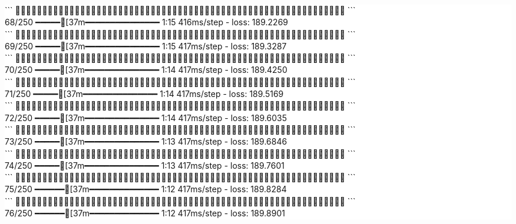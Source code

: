 <div class="k-default-codeblock">
```

```
</div>
  68/250 ━━━━━[37m━━━━━━━━━━━━━━━  1:15 416ms/step - loss: 189.2269

<div class="k-default-codeblock">
```

```
</div>
  69/250 ━━━━━[37m━━━━━━━━━━━━━━━  1:15 417ms/step - loss: 189.3287

<div class="k-default-codeblock">
```

```
</div>
  70/250 ━━━━━[37m━━━━━━━━━━━━━━━  1:14 417ms/step - loss: 189.4250

<div class="k-default-codeblock">
```

```
</div>
  71/250 ━━━━━[37m━━━━━━━━━━━━━━━  1:14 417ms/step - loss: 189.5169

<div class="k-default-codeblock">
```

```
</div>
  72/250 ━━━━━[37m━━━━━━━━━━━━━━━  1:14 417ms/step - loss: 189.6035

<div class="k-default-codeblock">
```

```
</div>
  73/250 ━━━━━[37m━━━━━━━━━━━━━━━  1:13 417ms/step - loss: 189.6846

<div class="k-default-codeblock">
```

```
</div>
  74/250 ━━━━━[37m━━━━━━━━━━━━━━━  1:13 417ms/step - loss: 189.7601

<div class="k-default-codeblock">
```

```
</div>
  75/250 ━━━━━━[37m━━━━━━━━━━━━━━  1:12 417ms/step - loss: 189.8284

<div class="k-default-codeblock">
```

```
</div>
  76/250 ━━━━━━[37m━━━━━━━━━━━━━━  1:12 417ms/step - loss: 189.8901

